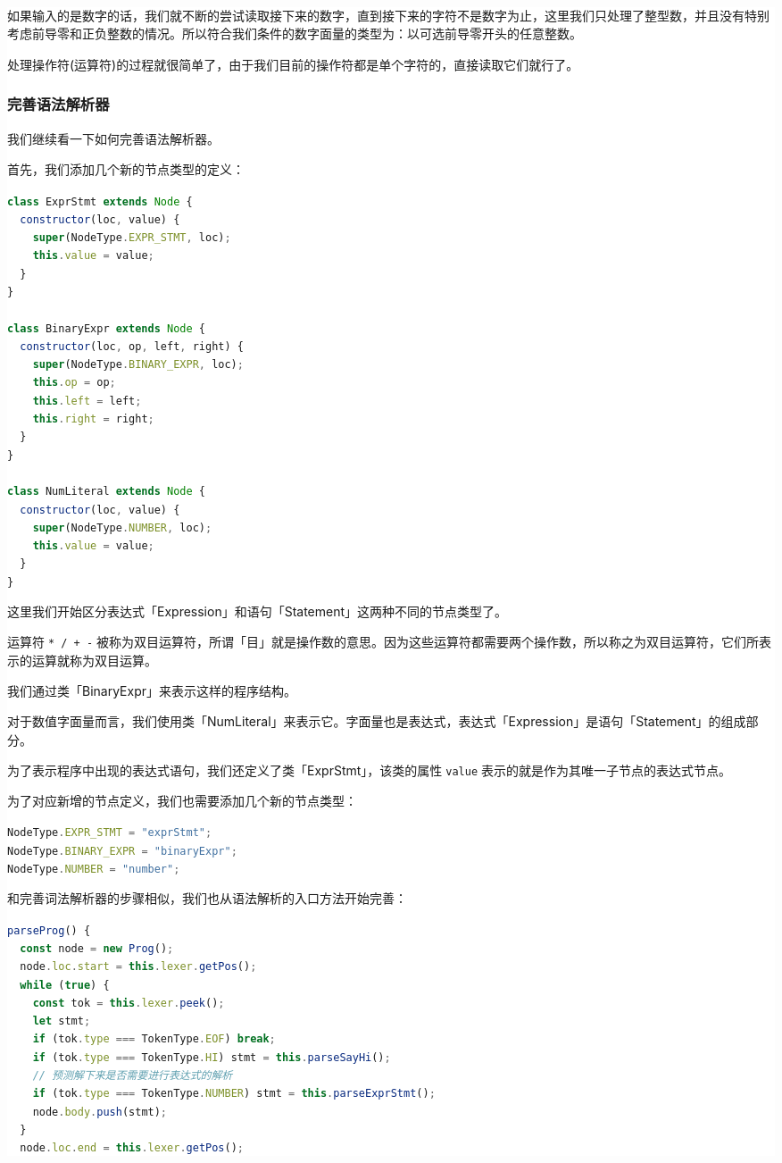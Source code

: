 如果输入的是数字的话，我们就不断的尝试读取接下来的数字，直到接下来的字符不是数字为止，这里我们只处理了整型数，并且没有特别考虑前导零和正负整数的情况。所以符合我们条件的数字面量的类型为：以可选前导零开头的任意整数。

处理操作符\(运算符\)的过程就很简单了，由于我们目前的操作符都是单个字符的，直接读取它们就行了。

### 完善语法解析器

我们继续看一下如何完善语法解析器。

首先，我们添加几个新的节点类型的定义：

```javascript
class ExprStmt extends Node {
  constructor(loc, value) {
    super(NodeType.EXPR_STMT, loc);
    this.value = value;
  }
}

class BinaryExpr extends Node {
  constructor(loc, op, left, right) {
    super(NodeType.BINARY_EXPR, loc);
    this.op = op;
    this.left = left;
    this.right = right;
  }
}

class NumLiteral extends Node {
  constructor(loc, value) {
    super(NodeType.NUMBER, loc);
    this.value = value;
  }
}
```

这里我们开始区分表达式「Expression」和语句「Statement」这两种不同的节点类型了。

运算符 `* / + -` 被称为双目运算符，所谓「目」就是操作数的意思。因为这些运算符都需要两个操作数，所以称之为双目运算符，它们所表示的运算就称为双目运算。

我们通过类「BinaryExpr」来表示这样的程序结构。

对于数值字面量而言，我们使用类「NumLiteral」来表示它。字面量也是表达式，表达式「Expression」是语句「Statement」的组成部分。

为了表示程序中出现的表达式语句，我们还定义了类「ExprStmt」，该类的属性 `value` 表示的就是作为其唯一子节点的表达式节点。

为了对应新增的节点定义，我们也需要添加几个新的节点类型：

```javascript
NodeType.EXPR_STMT = "exprStmt";
NodeType.BINARY_EXPR = "binaryExpr";
NodeType.NUMBER = "number";
```

和完善词法解析器的步骤相似，我们也从语法解析的入口方法开始完善：

```javascript
parseProg() {
  const node = new Prog();
  node.loc.start = this.lexer.getPos();
  while (true) {
    const tok = this.lexer.peek();
    let stmt;
    if (tok.type === TokenType.EOF) break;
    if (tok.type === TokenType.HI) stmt = this.parseSayHi();
    // 预测解下来是否需要进行表达式的解析
    if (tok.type === TokenType.NUMBER) stmt = this.parseExprStmt();
    node.body.push(stmt);
  }
  node.loc.end = this.lexer.getPos();
```